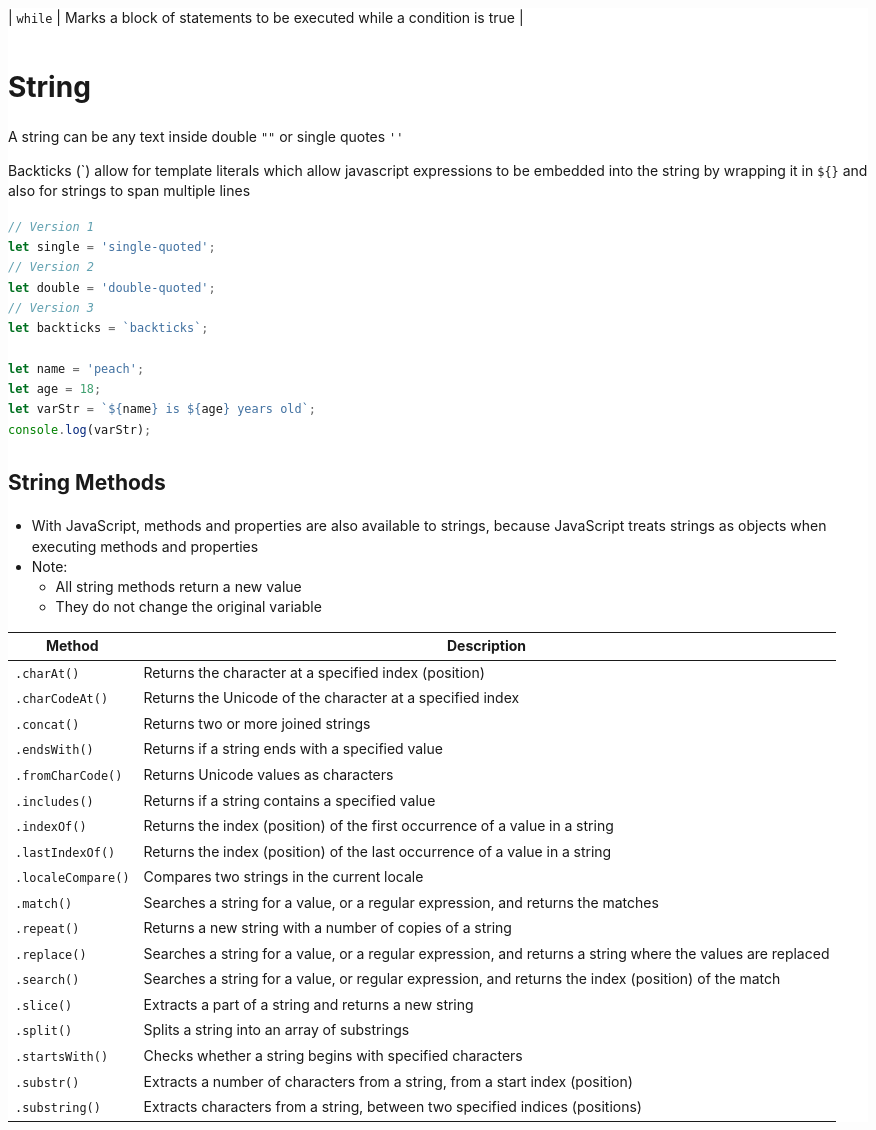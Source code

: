 | `while`                     | Marks a block of statements to be executed while a condition is true                                                  |

# String

A string can be any text inside double `""` or single quotes `''`

Backticks (\`) allow for template literals which allow javascript expressions to be embedded into the string by wrapping it in `${}` and also for strings to span multiple lines

```js
// Version 1
let single = 'single-quoted';
// Version 2
let double = 'double-quoted';
// Version 3
let backticks = `backticks`;

let name = 'peach';
let age = 18;
let varStr = `${name} is ${age} years old`;
console.log(varStr);
```

## String Methods

- With JavaScript, methods and properties are also available to strings, because JavaScript treats strings as objects when executing methods and properties
- Note:
  - All string methods return a new value
  - They do not change the original variable

| Method                 | Description                                                                                                |
| ---------------------- | ---------------------------------------------------------------------------------------------------------- |
| `.charAt()`            | Returns the character at a specified index (position)                                                      |
| `.charCodeAt()`        | Returns the Unicode of the character at a specified index                                                  |
| `.concat()`            | Returns two or more joined strings                                                                         |
| `.endsWith()`          | Returns if a string ends with a specified value                                                            |
| `.fromCharCode()`      | Returns Unicode values as characters                                                                       |
| `.includes()`          | Returns if a string contains a specified value                                                             |
| `.indexOf()`           | Returns the index (position) of the first occurrence of a value in a string                                |
| `.lastIndexOf()`       | Returns the index (position) of the last occurrence of a value in a string                                 |
| `.localeCompare()`     | Compares two strings in the current locale                                                                 |
| `.match()`             | Searches a string for a value, or a regular expression, and returns the matches                            |
| `.repeat()`            | Returns a new string with a number of copies of a string                                                   |
| `.replace()`           | Searches a string for a value, or a regular expression, and returns a string where the values are replaced |
| `.search()`            | Searches a string for a value, or regular expression, and returns the index (position) of the match        |
| `.slice()`             | Extracts a part of a string and returns a new string                                                       |
| `.split()`             | Splits a string into an array of substrings                                                                |
| `.startsWith()`        | Checks whether a string begins with specified characters                                                   |
| `.substr()`            | Extracts a number of characters from a string, from a start index (position)                               |
| `.substring()`         | Extracts characters from a string, between two specified indices (positions)                               |
